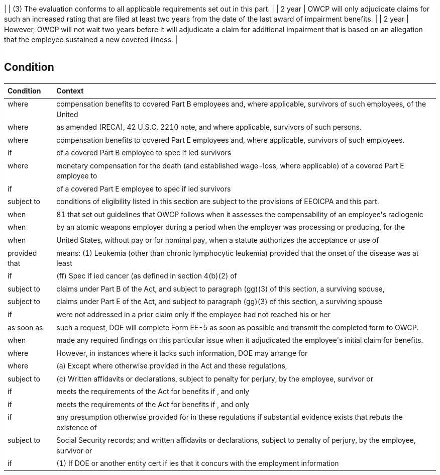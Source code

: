 |                |                 (3) The evaluation conforms to all applicable requirements set out in this part.                                                                                                                                                                                                                                                                                                                                                                                                                                                                  |
| 2 year         | OWCP will only adjudicate claims for such an increased rating that are filed at least two years from the date of the last award of impairment benefits.                                                                                                                                                                                                                                                                                                                                                                                                           |
| 2 year         | However, OWCP will not wait two years before it will adjudicate a claim for additional impairment that is based on an allegation that the employee sustained a new covered illness.                                                                                                                                                                                                                                                                                                                                                                               |


## Condition

| Condition      | Context                                                                                                                                |
|:---------------|:---------------------------------------------------------------------------------------------------------------------------------------|
| where          | compensation benefits to covered Part B employees and, where applicable, survivors of such employees, of the United                    |
| where          | as amended (RECA), 42 U.S.C. 2210 note, and where  applicable, survivors of such persons.                                              |
| where          | compensation benefits to covered Part E employees and, where  applicable, survivors of such employees.                                 |
| if             | of a covered Part B employee to spec if ied survivors                                                                                  |
| where          | monetary compensation for the death (and established wage-loss, where applicable) of a covered Part E employee to                      |
| if             | of a covered Part E employee to spec if ied survivors                                                                                  |
| subject to     | conditions of eligibility listed in this section are subject to  the provisions of EEOICPA and this part.                              |
| when           | 81 that set out guidelines that OWCP follows when it assesses the compensability of an employee's radiogenic                           |
| when           | by an atomic weapons employer during a period when the employer was processing or producing, for the                                   |
| when           | United States, without pay or for nominal pay, when a statute authorizes the acceptance or use of                                      |
| provided that  | means: (1) Leukemia (other than chronic lymphocytic leukemia) provided that the onset of the disease was at least                      |
| if             | (ff) Spec if ied cancer (as defined in section 4(b)(2) of                                                                              |
| subject to     | claims under Part B of the Act, and subject to paragraph (gg)(3) of this section, a surviving spouse,                                  |
| subject to     | claims under Part E of the Act, and subject to paragraph (gg)(3) of this section, a surviving spouse                                   |
| if             | were not addressed in a prior claim only if the employee had not reached his or her                                                    |
| as soon as     | such a request, DOE will complete Form EE-5 as soon as  possible and transmit the completed form to OWCP.                              |
| when           | made any required findings on this particular issue when  it adjudicated the employee's initial claim for benefits.                    |
| where          | However, in instances  where it lacks such information, DOE may arrange for                                                            |
| where          | (a) Except  where otherwise provided in the Act and these regulations,                                                                 |
| subject to     | (c) Written affidavits or declarations,  subject to penalty for perjury, by the employee, survivor or                                  |
| if             | meets the requirements of the Act for benefits if , and only                                                                           |
| if             | meets the requirements of the Act for benefits if , and only                                                                           |
| if             | any presumption otherwise provided for in these regulations if substantial evidence exists that rebuts the existence of                |
| subject to     | Social Security records; and written affidavits or declarations, subject to penalty of perjury, by the employee, survivor or           |
| if             | (1) If DOE or another entity cert if ies that it concurs with the employment information                                               |